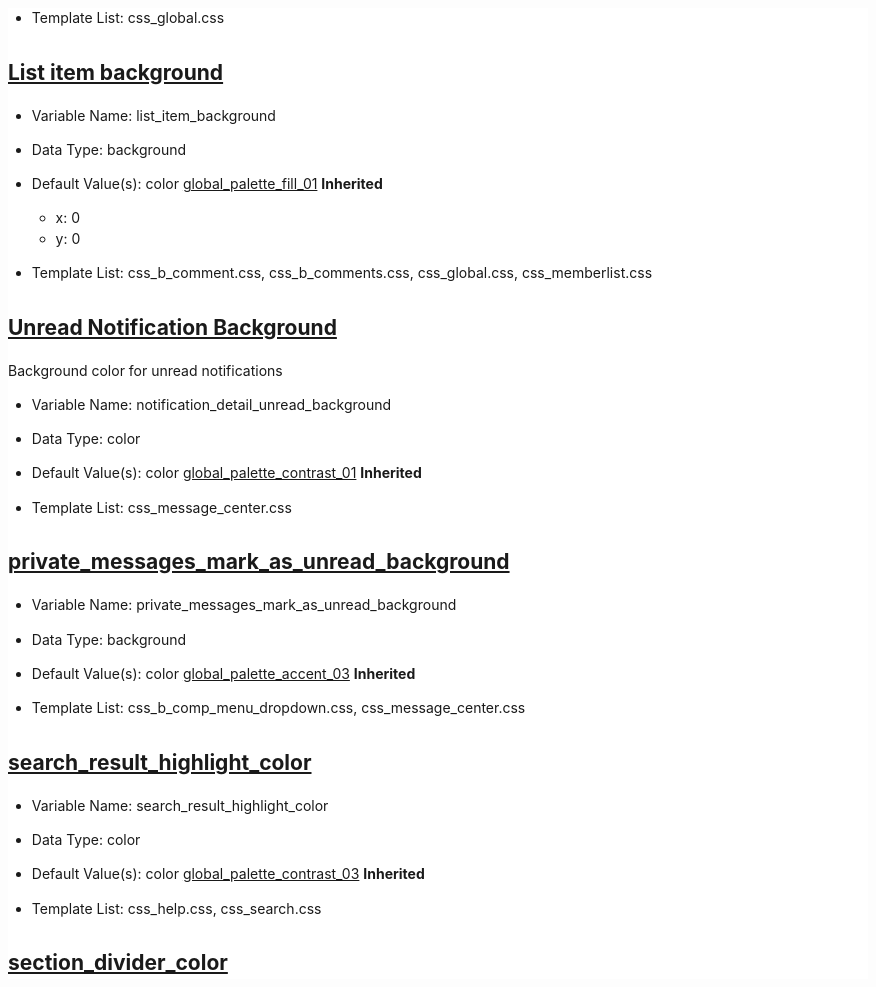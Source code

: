 - Template List: css_global.css

## [List item background](#list_item_background)



- Variable Name: list_item_background
- Data Type: background
- Default Value(s):
color [global_palette_fill_01](/output/stylevars/Miscellaneous#list_item_background) **Inherited**
  - x: 0
  - y: 0

- Template List: css_b_comment.css, css_b_comments.css, css_global.css, css_memberlist.css

## [Unread Notification Background](#notification_detail_unread_background)

Background color for unread notifications

- Variable Name: notification_detail_unread_background
- Data Type: color
- Default Value(s):
color [global_palette_contrast_01](/output/stylevars/Miscellaneous#notification_detail_unread_background) **Inherited**

- Template List: css_message_center.css

## [private_messages_mark_as_unread_background](#private_messages_mark_as_unread_background)



- Variable Name: private_messages_mark_as_unread_background
- Data Type: background
- Default Value(s):
color [global_palette_accent_03](/output/stylevars/Miscellaneous#private_messages_mark_as_unread_background) **Inherited**

- Template List: css_b_comp_menu_dropdown.css, css_message_center.css

## [search_result_highlight_color](#search_result_highlight_color)



- Variable Name: search_result_highlight_color
- Data Type: color
- Default Value(s):
color [global_palette_contrast_03](/output/stylevars/Miscellaneous#search_result_highlight_color) **Inherited**

- Template List: css_help.css, css_search.css

## [section_divider_color](#section_divider_color)

